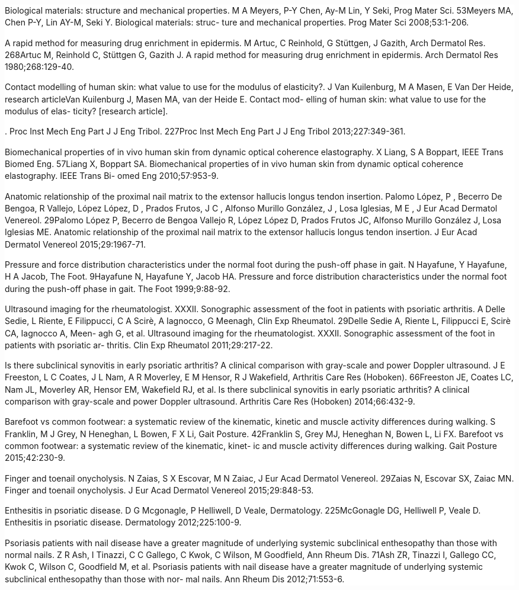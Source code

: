 Biological materials: structure and mechanical properties. M A Meyers, P-Y Chen, Ay-M Lin, Y Seki, Prog Mater Sci. 53Meyers MA, Chen P-Y, Lin AY-M, Seki Y. Biological materials: struc- ture and mechanical properties. Prog Mater Sci 2008;53:1-206.

A rapid method for measuring drug enrichment in epidermis. M Artuc, C Reinhold, G Stüttgen, J Gazith, Arch Dermatol Res. 268Artuc M, Reinhold C, Stüttgen G, Gazith J. A rapid method for measuring drug enrichment in epidermis. Arch Dermatol Res 1980;268:129-40.

Contact modelling of human skin: what value to use for the modulus of elasticity?. J Van Kuilenburg, M A Masen, E Van Der Heide, research articleVan Kuilenburg J, Masen MA, van der Heide E. Contact mod- elling of human skin: what value to use for the modulus of elas- ticity? [research article].

. Proc Inst Mech Eng Part J J Eng Tribol. 227Proc Inst Mech Eng Part J J Eng Tribol 2013;227:349-361.

Biomechanical properties of in vivo human skin from dynamic optical coherence elastography. X Liang, S A Boppart, IEEE Trans Biomed Eng. 57Liang X, Boppart SA. Biomechanical properties of in vivo human skin from dynamic optical coherence elastography. IEEE Trans Bi- omed Eng 2010;57:953-9.

Anatomic relationship of the proximal nail matrix to the extensor hallucis longus tendon insertion. Palomo López, P , Becerro De Bengoa, R Vallejo, López López, D , Prados Frutos, J C , Alfonso Murillo González, J , Losa Iglesias, M E , J Eur Acad Dermatol Venereol. 29Palomo López P, Becerro de Bengoa Vallejo R, López López D, Prados Frutos JC, Alfonso Murillo González J, Losa Iglesias ME. Anatomic relationship of the proximal nail matrix to the extensor hallucis longus tendon insertion. J Eur Acad Dermatol Venereol 2015;29:1967-71.

Pressure and force distribution characteristics under the normal foot during the push-off phase in gait. N Hayafune, Y Hayafune, H A Jacob, The Foot. 9Hayafune N, Hayafune Y, Jacob HA. Pressure and force distribution characteristics under the normal foot during the push-off phase in gait. The Foot 1999;9:88-92.

Ultrasound imaging for the rheumatologist. XXXII. Sonographic assessment of the foot in patients with psoriatic arthritis. A Delle Sedie, L Riente, E Filippucci, C A Scirè, A Iagnocco, G Meenagh, Clin Exp Rheumatol. 29Delle Sedie A, Riente L, Filippucci E, Scirè CA, Iagnocco A, Meen- agh G, et al. Ultrasound imaging for the rheumatologist. XXXII. Sonographic assessment of the foot in patients with psoriatic ar- thritis. Clin Exp Rheumatol 2011;29:217-22.

Is there subclinical synovitis in early psoriatic arthritis? A clinical comparison with gray-scale and power Doppler ultrasound. J E Freeston, L C Coates, J L Nam, A R Moverley, E M Hensor, R J Wakefield, Arthritis Care Res (Hoboken). 66Freeston JE, Coates LC, Nam JL, Moverley AR, Hensor EM, Wakefield RJ, et al. Is there subclinical synovitis in early psoriatic arthritis? A clinical comparison with gray-scale and power Doppler ultrasound. Arthritis Care Res (Hoboken) 2014;66:432-9.

Barefoot vs common footwear: a systematic review of the kinematic, kinetic and muscle activity differences during walking. S Franklin, M J Grey, N Heneghan, L Bowen, F X Li, Gait Posture. 42Franklin S, Grey MJ, Heneghan N, Bowen L, Li FX. Barefoot vs common footwear: a systematic review of the kinematic, kinet- ic and muscle activity differences during walking. Gait Posture 2015;42:230-9.

Finger and toenail onycholysis. N Zaias, S X Escovar, M N Zaiac, J Eur Acad Dermatol Venereol. 29Zaias N, Escovar SX, Zaiac MN. Finger and toenail onycholysis. J Eur Acad Dermatol Venereol 2015;29:848-53.

Enthesitis in psoriatic disease. D G Mcgonagle, P Helliwell, D Veale, Dermatology. 225McGonagle DG, Helliwell P, Veale D. Enthesitis in psoriatic disease. Dermatology 2012;225:100-9.

Psoriasis patients with nail disease have a greater magnitude of underlying systemic subclinical enthesopathy than those with normal nails. Z R Ash, I Tinazzi, C C Gallego, C Kwok, C Wilson, M Goodfield, Ann Rheum Dis. 71Ash ZR, Tinazzi I, Gallego CC, Kwok C, Wilson C, Goodfield M, et al. Psoriasis patients with nail disease have a greater magnitude of underlying systemic subclinical enthesopathy than those with nor- mal nails. Ann Rheum Dis 2012;71:553-6.
